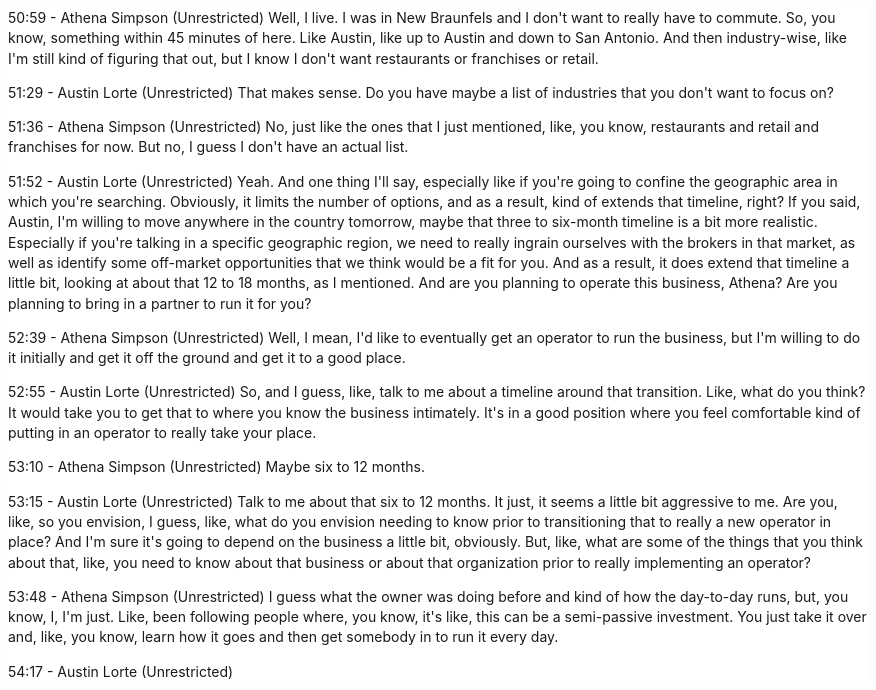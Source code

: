 50:59 - Athena Simpson (Unrestricted)
  Well, I live. I was in New Braunfels and I don't want to really have to commute. So, you know, something within 45 minutes of here.  Like Austin, like up to Austin and down to San Antonio. And then industry-wise, like I'm still kind of figuring that out, but I know I don't want restaurants or franchises or retail.

51:29 - Austin Lorte (Unrestricted)
  That makes sense. Do you have maybe a list of industries that you don't want to focus on?

51:36 - Athena Simpson (Unrestricted)
  No, just like the ones that I just mentioned, like, you know, restaurants and retail and franchises for now. But no, I guess I don't have an actual list.

51:52 - Austin Lorte (Unrestricted)
  Yeah. And one thing I'll say, especially like if you're going to confine the geographic area in which you're searching.  Obviously, it limits the number of options, and as a result, kind of extends that timeline, right? If you said, Austin, I'm willing to move anywhere in the country tomorrow, maybe that three to six-month timeline is a bit more realistic.  Especially if you're talking in a specific geographic region, we need to really ingrain ourselves with the brokers in that market, as well as identify some off-market opportunities that we think would be a fit for you.  And as a result, it does extend that timeline a little bit, looking at about that 12 to 18 months, as I mentioned.  And are you planning to operate this business, Athena? Are you planning to bring in a partner to run it for you?

52:39 - Athena Simpson (Unrestricted)
  Well, I mean, I'd like to eventually get an operator to run the business, but I'm willing to do it initially and get it off the ground and get it to a good place.

52:55 - Austin Lorte (Unrestricted)
  So, and I guess, like, talk to me about a timeline around that transition. Like, what do you think? It would take you to get that to where you know the business intimately.  It's in a good position where you feel comfortable kind of putting in an operator to really take your place.

53:10 - Athena Simpson (Unrestricted)
  Maybe six to 12 months.

53:15 - Austin Lorte (Unrestricted)
  Talk to me about that six to 12 months. It just, it seems a little bit aggressive to me. Are you, like, so you envision, I guess, like, what do you envision needing to know prior to transitioning that to really a new operator in place?  And I'm sure it's going to depend on the business a little bit, obviously. But, like, what are some of the things that you think about that, like, you need to know about that business or about that organization prior to really implementing an operator?

53:48 - Athena Simpson (Unrestricted)
  I guess what the owner was doing before and kind of how the day-to-day runs, but, you know, I, I'm just.  Like, been following people where, you know, it's like, this can be a semi-passive investment. You just take it over and, like, you know, learn how it goes and then get somebody in to run it every day.

54:17 - Austin Lorte (Unrestricted)